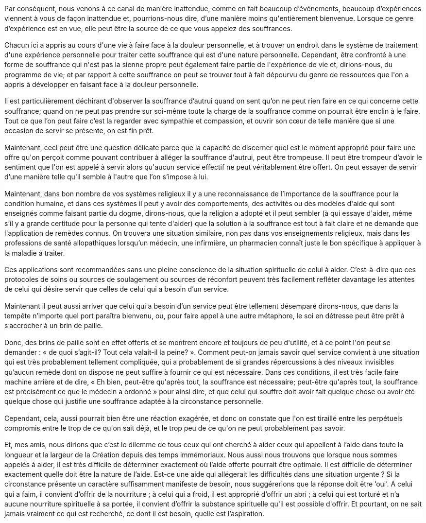 <p>Par conséquent, nous venons à ce canal de manière inattendue, comme en fait beaucoup d’événements, beaucoup d’expériences viennent à vous de façon inattendue et, pourrions-nous dire, d’une manière moins qu'entièrement bienvenue. Lorsque ce genre d’expérience est en vue, elle peut être la source de ce que vous appelez des souffrances.</p>
<p>Chacun ici a appris au cours d'une vie à faire face à la douleur personnelle, et à trouver un endroit dans le système de traitement d'une expérience personnelle pour traiter cette souffrance qui est d'une nature personnelle. Cependant, être confronté à une forme de souffrance qui n'est pas la sienne propre peut également faire partie de l'expérience de vie et, dirions-nous, du programme de vie; et par rapport à cette souffrance on peut se trouver tout à fait dépourvu du genre de ressources que l'on a appris à développer en faisant face à la douleur personnelle.</p>
<p>Il est particulièrement déchirant d'observer la souffrance d’autrui quand on sent qu’on ne peut rien faire en ce qui concerne cette souffrance; quand on ne peut pas prendre sur soi-même toute la charge de la souffrance comme on pourrait être enclin à le faire. Tout ce que l’on peut faire c’est la regarder avec sympathie et compassion, et ouvrir son cœur de telle manière que si une occasion de servir se présente, on est fin prêt.</p>
<p>Maintenant, ceci peut être une question délicate parce que la capacité de discerner quel est le moment approprié pour faire une offre qu'on perçoit comme pouvant contribuer à alléger la souffrance d'autrui, peut être trompeuse. Il peut être trompeur d’avoir le sentiment que l'on est appelé à servir alors qu'aucun service effectif ne peut véritablement être offert. On peut essayer de servir d’une manière telle qu'il semble à l'autre que l’on s’impose à lui.</p>
<p>Maintenant, dans bon nombre de vos systèmes religieux il y a une reconnaissance de l’importance de la souffrance pour la condition humaine, et dans ces systèmes il peut y avoir des comportements, des activités ou des modèles d'aide qui sont enseignés comme faisant partie du dogme, dirons-nous, que la religion a adopté et il peut sembler (à qui essaye d'aider, même s’il y a grande certitude pour la personne qui tente d'aider) que la solution à la souffrance est tout à fait claire et ne demande que l'application de remèdes connus. On trouvera une situation similaire, non pas dans vos enseignements religieux, mais dans les professions de santé allopathiques lorsqu’un médecin, une infirmière, un pharmacien connaît juste le bon spécifique à appliquer à la maladie à traiter.</p>
<p>Ces applications sont recommandées sans une pleine conscience de la situation spirituelle de celui à aider. C’est-à-dire que ces protocoles de soins ou sources de soulagement ou sources de réconfort peuvent très facilement refléter davantage les attentes de celui qui désire servir que celles de celui qui a besoin d’un service.</p>
<p>Maintenant il peut aussi arriver que celui qui a besoin d’un service peut être tellement désemparé dirons-nous, que dans la tempête n’importe quel port paraîtra bienvenu, ou, pour faire appel à une autre métaphore, le soi en détresse peut être prêt à s’accrocher à un brin de paille.</p>
<p>Donc, des brins de paille sont en effet offerts et se montrent encore et toujours de peu d'utilité, et à ce point l'on peut se demander : « de quoi s’agit-il? Tout cela valait-il la peine? ». Comment peut-on jamais savoir quel service convient à une situation qui est très probablement tellement compliquée, qui a probablement de si grandes répercussions à des niveaux invisibles qu’aucun remède dont on dispose ne peut suffire à fournir ce qui est nécessaire. Dans ces conditions, il est très facile faire machine arrière et de dire, « Eh bien, peut-être qu'après tout, la souffrance est nécessaire; peut-être qu'après tout, la souffrance est précisément ce que le médecin a ordonné » pour ainsi dire, et que celui qui souffre doit avoir fait quelque chose ou avoir été quelque chose qui justifie une souffrance adaptée à la circonstance personnelle.</p>
<p>Cependant, cela, aussi pourrait bien être une réaction exagérée, et donc on constate que l'on est tiraillé entre les perpétuels compromis entre le trop de ce qu'on sait déjà, et le trop peu de ce qu'on ne peut probablement pas savoir.</p>
<p>Et, mes amis, nous dirions que c’est le dilemme de tous ceux qui ont cherché à aider ceux qui appellent à l’aide dans toute la longueur et la largeur de la Création depuis des temps immémoriaux. Nous aussi nous trouvons que lorsque nous sommes appelés à aider, il est très difficile de déterminer exactement où l’aide offerte pourrait être optimale. Il est difficile de déterminer exactement quelle doit être la nature de l’aide. Est-ce une aide qui allégerait les difficultés dans une situation urgente ? Si la circonstance présente un caractère suffisamment manifeste de besoin, nous suggérerions que la réponse doit être ‘oui’. A celui qui a faim, il convient d’offrir de la nourriture ; à celui qui a froid, il est approprié d’offrir un abri ; à celui qui est torturé et n’a aucune nourriture spirituelle à sa portée, il convient d’offrir la substance spirituelle qu'il est possible d'offrir. Et pourtant, on ne sait jamais vraiment ce qui est recherché, ce dont il est besoin, quelle est l’aspiration.</p>